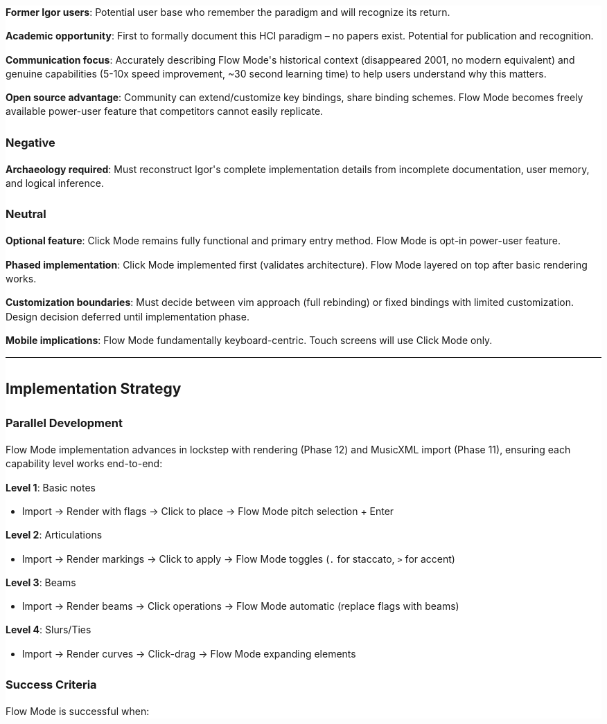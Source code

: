 **Former Igor users**: Potential user base who remember the paradigm and will recognize its return.

**Academic opportunity**: First to formally document this HCI paradigm – no papers exist. Potential for publication and recognition.

**Communication focus**: Accurately describing Flow Mode's historical context (disappeared 2001, no modern equivalent) and genuine capabilities (5-10x speed improvement, ~30 second learning time) to help users understand why this matters.

**Open source advantage**: Community can extend/customize key bindings, share binding schemes. Flow Mode becomes freely available power-user feature that competitors cannot easily replicate.

### Negative

**Archaeology required**: Must reconstruct Igor's complete implementation details from incomplete documentation, user memory, and logical inference.

### Neutral

**Optional feature**: Click Mode remains fully functional and primary entry method. Flow Mode is opt-in power-user feature.

**Phased implementation**: Click Mode implemented first (validates architecture). Flow Mode layered on top after basic rendering works.

**Customization boundaries**: Must decide between vim approach (full rebinding) or fixed bindings with limited customization. Design decision deferred until implementation phase.

**Mobile implications**: Flow Mode fundamentally keyboard-centric. Touch screens will use Click Mode only.

---

## Implementation Strategy

### Parallel Development

Flow Mode implementation advances in lockstep with rendering (Phase 12) and MusicXML import (Phase 11), ensuring each capability level works end-to-end:

**Level 1**: Basic notes
- Import → Render with flags → Click to place → Flow Mode pitch selection + Enter

**Level 2**: Articulations
- Import → Render markings → Click to apply → Flow Mode toggles (`.` for staccato, `>` for accent)

**Level 3**: Beams
- Import → Render beams → Click operations → Flow Mode automatic (replace flags with beams)

**Level 4**: Slurs/Ties
- Import → Render curves → Click-drag → Flow Mode expanding elements

### Success Criteria

Flow Mode is successful when:
